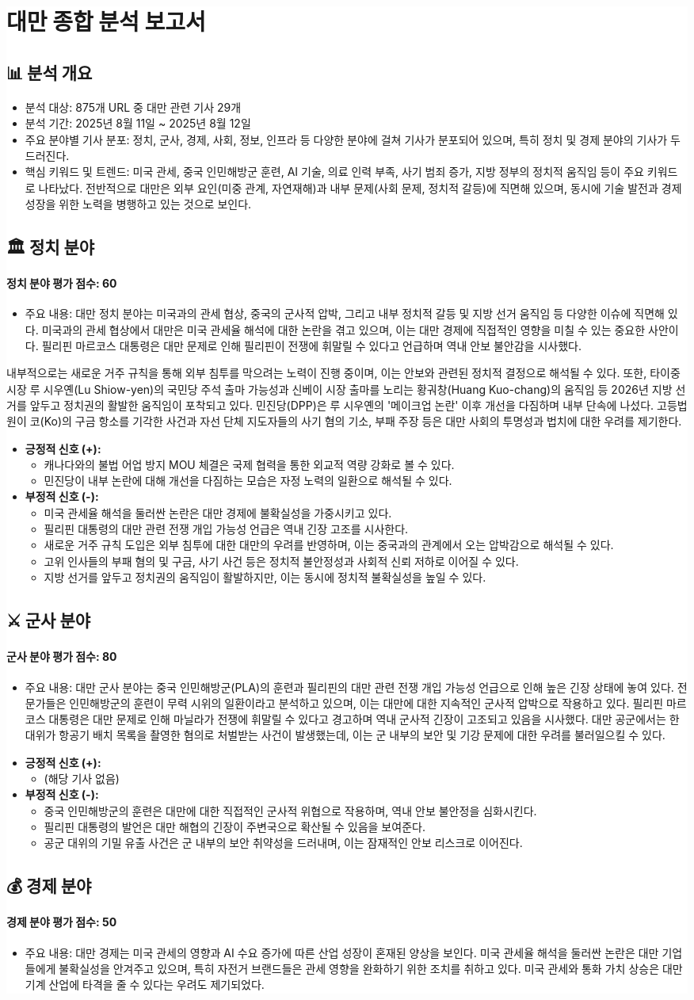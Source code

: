 # 대만 종합 분석 보고서

## 📊 분석 개요
- 분석 대상: 875개 URL 중 대만 관련 기사 29개
- 분석 기간: 2025년 8월 11일 ~ 2025년 8월 12일
- 주요 분야별 기사 분포: 정치, 군사, 경제, 사회, 정보, 인프라 등 다양한 분야에 걸쳐 기사가 분포되어 있으며, 특히 정치 및 경제 분야의 기사가 두드러진다.
- 핵심 키워드 및 트렌드: 미국 관세, 중국 인민해방군 훈련, AI 기술, 의료 인력 부족, 사기 범죄 증가, 지방 정부의 정치적 움직임 등이 주요 키워드로 나타났다. 전반적으로 대만은 외부 요인(미중 관계, 자연재해)과 내부 문제(사회 문제, 정치적 갈등)에 직면해 있으며, 동시에 기술 발전과 경제 성장을 위한 노력을 병행하고 있는 것으로 보인다.

## 🏛️ 정치 분야
#### 정치 분야 평가 점수: 60
- 주요 내용: 대만 정치 분야는 미국과의 관세 협상, 중국의 군사적 압박, 그리고 내부 정치적 갈등 및 지방 선거 움직임 등 다양한 이슈에 직면해 있다. 미국과의 관세 협상에서 대만은 미국 관세율 해석에 대한 논란을 겪고 있으며, 이는 대만 경제에 직접적인 영향을 미칠 수 있는 중요한 사안이다. 필리핀 마르코스 대통령은 대만 문제로 인해 필리핀이 전쟁에 휘말릴 수 있다고 언급하며 역내 안보 불안감을 시사했다.

내부적으로는 새로운 거주 규칙을 통해 외부 침투를 막으려는 노력이 진행 중이며, 이는 안보와 관련된 정치적 결정으로 해석될 수 있다. 또한, 타이중 시장 루 시우옌(Lu Shiow-yen)의 국민당 주석 출마 가능성과 신베이 시장 출마를 노리는 황궈창(Huang Kuo-chang)의 움직임 등 2026년 지방 선거를 앞두고 정치권의 활발한 움직임이 포착되고 있다. 민진당(DPP)은 루 시우옌의 '메이크업 논란' 이후 개선을 다짐하며 내부 단속에 나섰다. 고등법원이 코(Ko)의 구금 항소를 기각한 사건과 자선 단체 지도자들의 사기 혐의 기소, 부패 주장 등은 대만 사회의 투명성과 법치에 대한 우려를 제기한다.

*   **긍정적 신호 (+):**
    *   캐나다와의 불법 어업 방지 MOU 체결은 국제 협력을 통한 외교적 역량 강화로 볼 수 있다.
    *   민진당이 내부 논란에 대해 개선을 다짐하는 모습은 자정 노력의 일환으로 해석될 수 있다.
*   **부정적 신호 (-):**
    *   미국 관세율 해석을 둘러싼 논란은 대만 경제에 불확실성을 가중시키고 있다.
    *   필리핀 대통령의 대만 관련 전쟁 개입 가능성 언급은 역내 긴장 고조를 시사한다.
    *   새로운 거주 규칙 도입은 외부 침투에 대한 대만의 우려를 반영하며, 이는 중국과의 관계에서 오는 압박감으로 해석될 수 있다.
    *   고위 인사들의 부패 혐의 및 구금, 사기 사건 등은 정치적 불안정성과 사회적 신뢰 저하로 이어질 수 있다.
    *   지방 선거를 앞두고 정치권의 움직임이 활발하지만, 이는 동시에 정치적 불확실성을 높일 수 있다.

## ⚔️ 군사 분야
#### 군사 분야 평가 점수: 80
- 주요 내용: 대만 군사 분야는 중국 인민해방군(PLA)의 훈련과 필리핀의 대만 관련 전쟁 개입 가능성 언급으로 인해 높은 긴장 상태에 놓여 있다. 전문가들은 인민해방군의 훈련이 무력 시위의 일환이라고 분석하고 있으며, 이는 대만에 대한 지속적인 군사적 압박으로 작용하고 있다. 필리핀 마르코스 대통령은 대만 문제로 인해 마닐라가 전쟁에 휘말릴 수 있다고 경고하며 역내 군사적 긴장이 고조되고 있음을 시사했다. 대만 공군에서는 한 대위가 항공기 배치 목록을 촬영한 혐의로 처벌받는 사건이 발생했는데, 이는 군 내부의 보안 및 기강 문제에 대한 우려를 불러일으킬 수 있다.

*   **긍정적 신호 (+):**
    *   (해당 기사 없음)
*   **부정적 신호 (-):**
    *   중국 인민해방군의 훈련은 대만에 대한 직접적인 군사적 위협으로 작용하며, 역내 안보 불안정을 심화시킨다.
    *   필리핀 대통령의 발언은 대만 해협의 긴장이 주변국으로 확산될 수 있음을 보여준다.
    *   공군 대위의 기밀 유출 사건은 군 내부의 보안 취약성을 드러내며, 이는 잠재적인 안보 리스크로 이어진다.

## 💰 경제 분야
#### 경제 분야 평가 점수: 50
- 주요 내용: 대만 경제는 미국 관세의 영향과 AI 수요 증가에 따른 산업 성장이 혼재된 양상을 보인다. 미국 관세율 해석을 둘러싼 논란은 대만 기업들에게 불확실성을 안겨주고 있으며, 특히 자전거 브랜드들은 관세 영향을 완화하기 위한 조치를 취하고 있다. 미국 관세와 통화 가치 상승은 대만 기계 산업에 타격을 줄 수 있다는 우려도 제기되었다.
